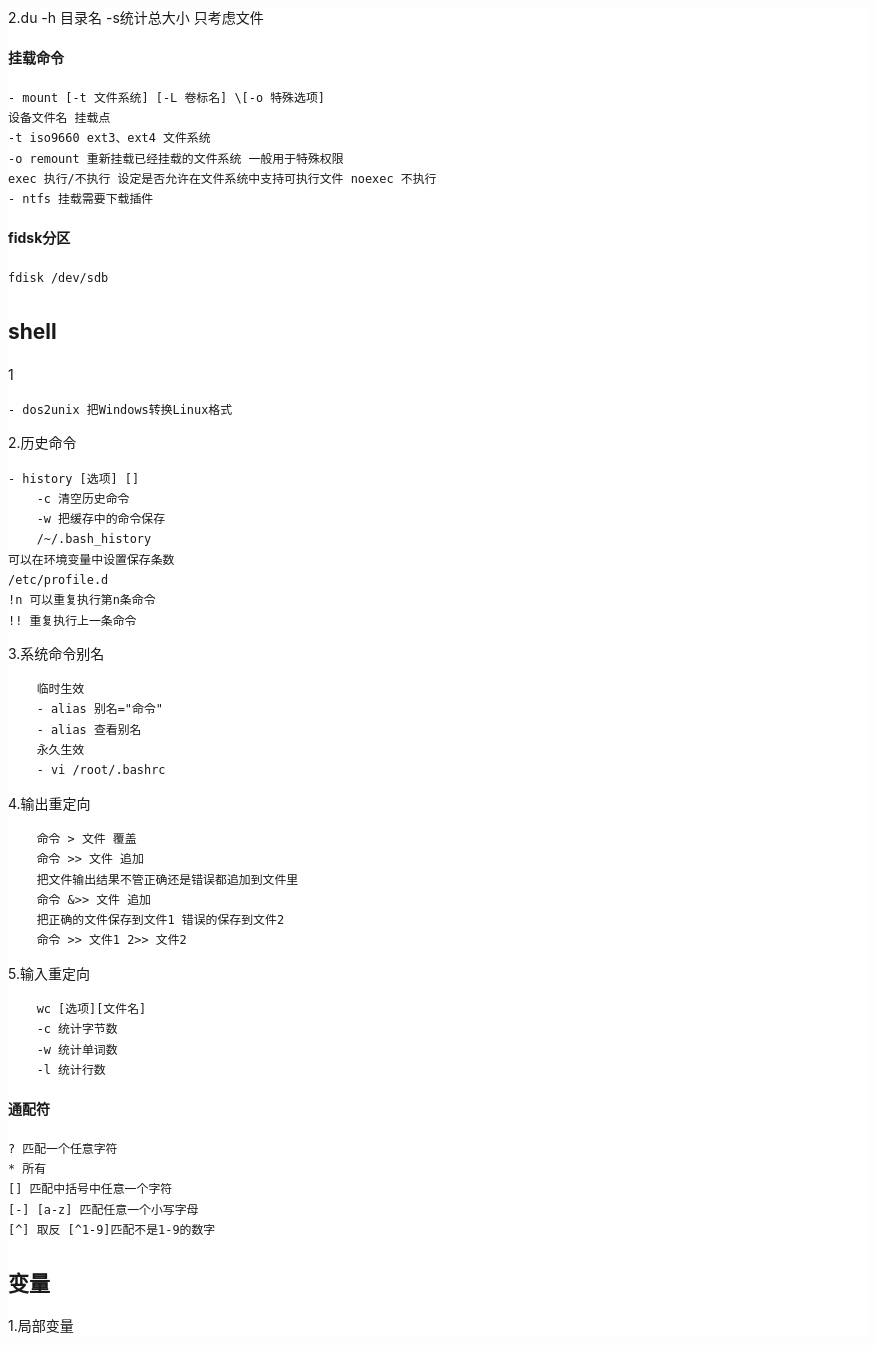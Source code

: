 2.du -h 目录名 -s统计总大小  只考虑文件
#### 挂载命令
	- mount [-t 文件系统] [-L 卷标名] \[-o 特殊选项]
	设备文件名 挂载点 
	-t iso9660 ext3、ext4 文件系统
	-o remount 重新挂载已经挂载的文件系统 一般用于特殊权限
	exec 执行/不执行 设定是否允许在文件系统中支持可执行文件 noexec 不执行
	- ntfs 挂载需要下载插件
#### fidsk分区
	fdisk /dev/sdb
## shell
1

	- dos2unix 把Windows转换Linux格式
2.历史命令

	- history [选项] []
		-c 清空历史命令
		-w 把缓存中的命令保存
		/~/.bash_history
	可以在环境变量中设置保存条数
	/etc/profile.d
	!n 可以重复执行第n条命令
	!! 重复执行上一条命令
3.系统命令别名

		临时生效
		- alias 别名="命令"
		- alias 查看别名
		永久生效
		- vi /root/.bashrc
4.输出重定向

		命令 > 文件 覆盖
		命令 >> 文件 追加
		把文件输出结果不管正确还是错误都追加到文件里
		命令 &>> 文件 追加
		把正确的文件保存到文件1 错误的保存到文件2
		命令 >> 文件1 2>> 文件2
5.输入重定向

		wc [选项][文件名]
		-c 统计字节数
		-w 统计单词数
		-l 统计行数
#### 通配符
	? 匹配一个任意字符
	* 所有
	[] 匹配中括号中任意一个字符
	[-] [a-z] 匹配任意一个小写字母
	[^] 取反 [^1-9]匹配不是1-9的数字
## 变量
1.局部变量

